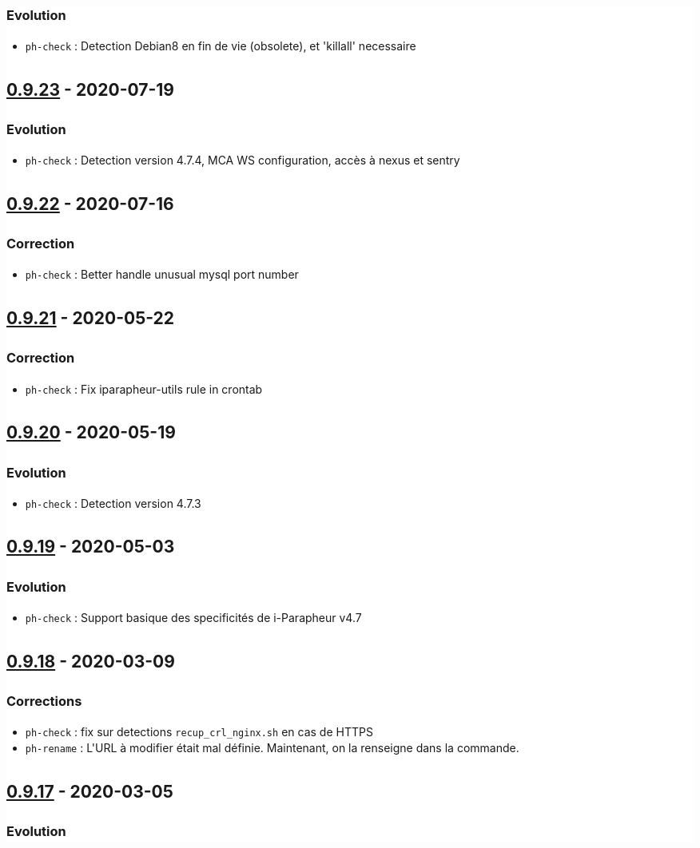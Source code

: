 ### Evolution

- `ph-check` : Detection Debian8 en fin de vie (obsolete), et 'killall' necessaire


## [0.9.23] - 2020-07-19
[0.9.23]: (https://gitlab.libriciel.fr/libriciel/pole-signature/utilitaires/client-python/-/tags/0.9.23)

### Evolution

- `ph-check` : Detection version 4.7.4, MCA WS configuration, accès à nexus et sentry


## [0.9.22] - 2020-07-16
[0.9.22]: (https://gitlab.libriciel.fr/libriciel/pole-signature/utilitaires/client-python/-/tags/0.9.22)

### Correction

- `ph-check` : Better handle unusual mysql port number


## [0.9.21] - 2020-05-22
[0.9.21]: (https://gitlab.libriciel.fr/libriciel/pole-signature/utilitaires/client-python/-/tags/0.9.21)

### Correction

- `ph-check` : Fix iparapheur-utils rule in crontab


## [0.9.20] - 2020-05-19
[0.9.20]: (https://gitlab.libriciel.fr/libriciel/pole-signature/utilitaires/client-python/-/tags/0.9.20)

### Evolution

- `ph-check` : Detection version 4.7.3


## [0.9.19] - 2020-05-03
[0.9.19]: (https://gitlab.libriciel.fr/libriciel/pole-signature/utilitaires/client-python/-/tags/0.9.19)

### Evolution

- `ph-check` : Support basique des specificités de i-Parapheur v4.7


## [0.9.18] - 2020-03-09
[0.9.18]: (https://gitlab.libriciel.fr/libriciel/pole-signature/utilitaires/client-python/-/tags/0.9.18)

### Corrections

- `ph-check` : fix sur detections `recup_crl_nginx.sh` en cas de HTTPS
- `ph-rename` : L'URL à modifier était mal définie. Maintenant, on la renseigne dans la commande.


## [0.9.17] - 2020-03-05
[0.9.17]: (https://gitlab.libriciel.fr/libriciel/pole-signature/utilitaires/client-python/-/tags/0.9.17)

### Evolution


[0.9.44]: (https://gitlab.libriciel.fr/libriciel/pole-signature/utilitaires/client-python/-/tags/0.9.45)
[0.9.44]: (https://gitlab.libriciel.fr/libriciel/pole-signature/utilitaires/client-python/-/tags/0.9.44)
[0.9.43]: (https://gitlab.libriciel.fr/libriciel/pole-signature/utilitaires/client-python/-/tags/0.9.43)
[0.9.42]: (https://gitlab.libriciel.fr/libriciel/pole-signature/utilitaires/client-python/-/tags/0.9.42)
[0.10.1]: (https://gitlab.libriciel.fr/libriciel/pole-signature/utilitaires/client-python/-/tags/0.10.1)
[0.10.0]: (https://gitlab.libriciel.fr/libriciel/pole-signature/utilitaires/client-python/-/tags/0.10.0)
[0.9.41]: (https://gitlab.libriciel.fr/libriciel/pole-signature/utilitaires/client-python/-/tags/0.9.41)
[0.9.40]: (https://gitlab.libriciel.fr/libriciel/pole-signature/utilitaires/client-python/-/tags/0.9.40)
[0.9.39]: (https://gitlab.libriciel.fr/libriciel/pole-signature/utilitaires/client-python/-/tags/0.9.39)
[0.9.38]: (https://gitlab.libriciel.fr/libriciel/pole-signature/utilitaires/client-python/-/tags/0.9.38)
[0.9.37]: (https://gitlab.libriciel.fr/libriciel/pole-signature/utilitaires/client-python/-/tags/0.9.37)
[0.9.36]: (https://gitlab.libriciel.fr/libriciel/pole-signature/utilitaires/client-python/-/tags/0.9.36)
[0.9.35]: (https://gitlab.libriciel.fr/libriciel/pole-signature/utilitaires/client-python/-/tags/0.9.35)
[0.9.34]: (https://gitlab.libriciel.fr/libriciel/pole-signature/utilitaires/client-python/-/tags/0.9.34)
[0.9.33]: (https://gitlab.libriciel.fr/libriciel/pole-signature/utilitaires/client-python/-/tags/0.9.33)
[0.9.32]: (https://gitlab.libriciel.fr/libriciel/pole-signature/utilitaires/client-python/-/tags/0.9.32)
[0.9.31]: (https://gitlab.libriciel.fr/libriciel/pole-signature/utilitaires/client-python/-/tags/0.9.31)
[0.9.30]: (https://gitlab.libriciel.fr/libriciel/pole-signature/utilitaires/client-python/-/tags/0.9.30)
[0.9.29]: (https://gitlab.libriciel.fr/libriciel/pole-signature/utilitaires/client-python/-/tags/0.9.29)
[0.9.28]: (https://gitlab.libriciel.fr/libriciel/pole-signature/utilitaires/client-python/-/tags/0.9.28)
[0.9.27]: (https://gitlab.libriciel.fr/libriciel/pole-signature/utilitaires/client-python/-/tags/0.9.27)
[0.9.26]: (https://gitlab.libriciel.fr/libriciel/pole-signature/utilitaires/client-python/-/tags/0.9.26)
[0.9.25]: (https://gitlab.libriciel.fr/libriciel/pole-signature/utilitaires/client-python/-/tags/0.9.25)
[0.9.24]: (https://gitlab.libriciel.fr/libriciel/pole-signature/utilitaires/client-python/-/tags/0.9.24)
[0.9.16]: (https://gitlab.libriciel.fr/libriciel/pole-signature/utilitaires/client-python/-/tags/0.9.16)
[0.9.15]: (https://gitlab.libriciel.fr/libriciel/pole-signature/utilitaires/client-python/-/tags/0.9.15)
[0.9.14]: (https://gitlab.libriciel.fr/libriciel/pole-signature/utilitaires/client-python/-/tags/0.9.14)
[0.9.13]: (https://gitlab.libriciel.fr/libriciel/pole-signature/utilitaires/client-python/-/tags/0.9.13)
[0.9.12]: (https://gitlab.libriciel.fr/libriciel/pole-signature/utilitaires/client-python/-/tags/0.9.12)
[0.9.11]: (https://gitlab.libriciel.fr/libriciel/pole-signature/utilitaires/client-python/-/tags/0.9.11)
[0.9.10]: (https://gitlab.libriciel.fr/libriciel/pole-signature/utilitaires/client-python/-/tags/0.9.10)
[0.9.9]: (https://gitlab.libriciel.fr/libriciel/pole-signature/utilitaires/client-python/-/tags/0.9.9)
[0.9.8]: (https://gitlab.libriciel.fr/libriciel/pole-signature/utilitaires/client-python/-/tags/0.9.8)
[0.9.7]: (https://gitlab.libriciel.fr/libriciel/pole-signature/utilitaires/client-python/-/tags/0.9.7)
[0.9.6]: (https://gitlab.libriciel.fr/libriciel/pole-signature/utilitaires/client-python/-/tags/0.9.6)
[0.9.5]: (https://gitlab.libriciel.fr/libriciel/pole-signature/utilitaires/client-python/-/tags/0.9.5)
[0.9.4]: (https://gitlab.libriciel.fr/libriciel/pole-signature/utilitaires/client-python/-/tags/0.9.4)
[0.9.3]: (https://gitlab.libriciel.fr/libriciel/pole-signature/utilitaires/client-python/-/tags/0.9.3)
[0.9.2]: (https://gitlab.libriciel.fr/libriciel/pole-signature/utilitaires/client-python/-/tags/0.9.2)
[0.9.1]: (https://gitlab.libriciel.fr/libriciel/pole-signature/utilitaires/client-python/-/tags/0.9.1)
[0.9.0]: (https://gitlab.libriciel.fr/libriciel/pole-signature/utilitaires/client-python/-/tags/0.9.0)
[0.8.0]: (https://gitlab.libriciel.fr/libriciel/pole-signature/utilitaires/client-python/-/tags/0.8.0)
[0.7.1]: (https://gitlab.libriciel.fr/libriciel/pole-signature/utilitaires/client-python/-/tags/0.7.1)
[0.7.0]: (https://gitlab.libriciel.fr/libriciel/pole-signature/utilitaires/client-python/-/tags/0.7.0)
[0.6.2]: (https://gitlab.libriciel.fr/libriciel/pole-signature/utilitaires/client-python/-/tags/0.6.2)
[0.6.1]: (https://gitlab.libriciel.fr/libriciel/pole-signature/utilitaires/client-python/-/tags/0.6.1)
[0.6.0]: (https://gitlab.libriciel.fr/libriciel/pole-signature/utilitaires/client-python/-/tags/0.6.0)
[0.5.2]: (https://gitlab.libriciel.fr/libriciel/pole-signature/utilitaires/client-python/-/tags/0.5.2)
[0.5.1]: (https://gitlab.libriciel.fr/libriciel/pole-signature/utilitaires/client-python/-/tags/0.5.1)
[0.5.0]: (https://gitlab.libriciel.fr/libriciel/pole-signature/utilitaires/client-python/-/tags/0.5.0)
[0.4.1]: (https://gitlab.libriciel.fr/libriciel/pole-signature/utilitaires/client-python/-/tags/0.4.1)
[0.4.0]: (https://gitlab.libriciel.fr/libriciel/pole-signature/utilitaires/client-python/-/tags/0.4.0)
[0.3.3]: (https://gitlab.libriciel.fr/libriciel/pole-signature/utilitaires/client-python/-/tags/0.3.3)
[0.3.2]: (https://gitlab.libriciel.fr/libriciel/pole-signature/utilitaires/client-python/-/tags/0.3.2)
[0.3.1]: (https://gitlab.libriciel.fr/libriciel/pole-signature/utilitaires/client-python/-/tags/0.3.1)
[0.3.0]: (https://gitlab.libriciel.fr/libriciel/pole-signature/utilitaires/client-python/-/tags/0.3.0)